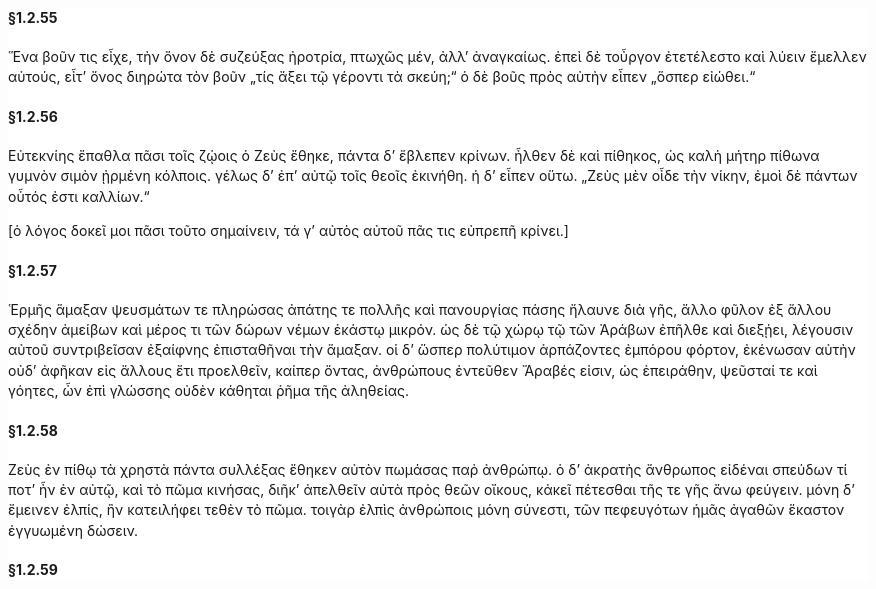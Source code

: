 #### §1.2.55  

<p>Ἕνα βοῦν τις εἶχε, τὴν ὄνον δὲ συζεύξας
ἠροτρία, πτωχῶς μέν, ἀλλʼ ἀναγκαίως.
ἐπεὶ δὲ τοὖργον ἐτετέλεστο καὶ λύειν
ἔμελλεν αὐτούς, εἶτʼ ὄνος διηρώτα
<lb n="5"/> τὸν βοῦν „τίς ἄξει τῷ γέροντι τὰ σκεύη;“
ὁ δὲ βοῦς πρὸς αὐτὴν εἶπεν „ὅσπερ εἰώθει.“</p>  

#### §1.2.56  

<p>Εὐτεκνίης ἔπαθλα πᾶσι τοῖς ζῴοις
ὁ Ζεὺς ἔθηκε, πάντα δʼ ἔβλεπεν κρίνων.
ἦλθεν δὲ καὶ πίθηκος, ὡς καλὴ μήτηρ
πίθωνα γυμνὸν σιμὸν ᾐρμένη κόλποις.
<lb n="5"/> γέλως δʼ ἐπʼ αὐτῷ τοῖς θεοῖς ἐκινήθη.
ἡ δʼ εἶπεν οὕτω. „Ζεὺς μὲν οἶδε τὴν νίκην,
ἐμοὶ δὲ πάντων οὗτός ἐστι καλλίων.“</p>
<p>[ὁ λόγος δοκεῖ μοι πᾶσι τοῦτο σημαίνειν,
τά γʼ αὐτὸς αὐτοῦ πᾶς τις εὐπρεπῆ κρίνει.]</p>  

#### §1.2.57  

<p>Ἑρμῆς ἅμαξαν ψευσμάτων τε πληρώσας
ἀπάτης τε πολλῆς καὶ πανουργίας πάσης
ἤλαυνε διὰ γῆς, ἄλλο φῦλον ἐξ ἄλλου
σχέδην ἀμείβων καὶ μέρος τι τῶν δώρων
<lb n="5"/> νέμων ἑκάστῳ μικρόν. ὡς δὲ τῷ χώρῳ
τῷ τῶν Ἀράβων ἐπῆλθε καὶ διεξῄει,
λέγουσιν αὐτοῦ συντριβεῖσαν ἐξαίφνης
ἐπισταθῆναι τὴν ἅμαξαν. οἱ δʼ ὥσπερ
πολύτιμον ἁρπάζοντες ἐμπόρου φόρτον,
<lb n="10"/> ἐκένωσαν αὐτὴν οὐδʼ ἀφῆκαν εἰς ἄλλους

<pb n="26"/>
ἔτι προελθεῖν, καίπερ ὄντας, ἀνθρώπους
ἐντεῦθεν Ἄραβές εἰσιν, ὡς ἐπειράθην,
ψεῦσταί τε καὶ γόητες, ὧν ἐπὶ γλώσσης
οὐδὲν κάθηται ῥῆμα τῆς ἀληθείας.</p>  

#### §1.2.58  

<p>Ζεὺς ἐν πίθῳ τὰ χρηστὰ πάντα συλλέξας
ἔθηκεν αὐτὸν πωμάσας παῤ ἀνθρώπῳ.
ὁ δʼ ἀκρατὴς ἄνθρωπος εἰδέναι σπεύδων
τί ποτʼ ἦν ἐν αὐτῷ, καὶ τὸ πῶμα κινήσας,
<lb n="5"/> διῆκʼ ἀπελθεῖν αὐτὰ πρὸς θεῶν οἴκους,
κἀκεῖ πέτεσθαι τῆς τε γῆς ἄνω φεύγειν.
μόνη δʼ ἔμεινεν ἐλπίς, ἣν κατειλήφει
τεθὲν τὸ πῶμα. τοιγὰρ ἐλπὶς ἀνθρώποις
μόνη σύνεστι, τῶν πεφευγότων ἡμᾶς
<lb n="10"/> ἀγαθῶν ἕκαστον ἐγγυωμένη δώσειν.</p>  

#### §1.2.59  
